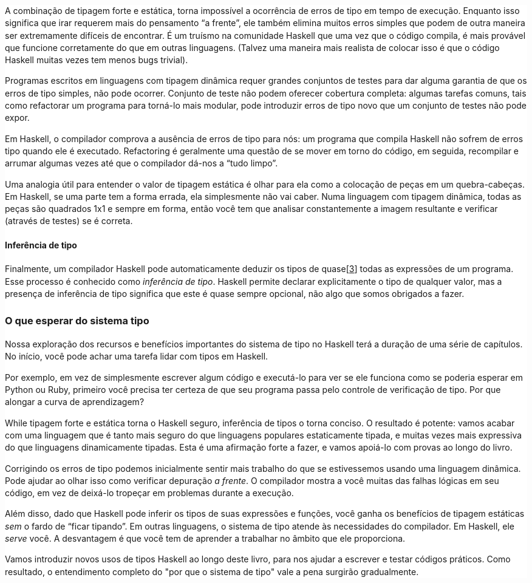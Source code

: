 A combinação de tipagem forte e estática, torna impossível a ocorrência de erros de tipo em tempo de execução. Enquanto isso significa que irar requerem mais do pensamento “a frente”, ele também elimina muitos erros simples que podem de outra maneira ser extremamente difíceis de encontrar. É um truísmo na comunidade Haskell que uma vez que o código compila, é mais provável que funcione corretamente do que em outras linguagens. (Talvez uma maneira mais realista de colocar isso é que o código Haskell muitas vezes tem menos bugs trivial).

Programas escritos em linguagens com tipagem dinâmica requer grandes conjuntos de testes para dar alguma garantia de que os erros de tipo simples, não pode ocorrer. Conjunto de teste não podem oferecer cobertura completa: algumas tarefas comuns, tais como refactorar um programa para torná-lo mais modular, pode introduzir erros de tipo novo que um conjunto de testes não pode expor.

Em Haskell, o compilador comprova a ausência de erros de tipo para nós: um programa que compila Haskell não sofrem de erros tipo quando ele é executado. Refactoring é geralmente uma questão de se mover em torno do código, em seguida, recompilar e arrumar algumas vezes até que o compilador dá-nos a “tudo limpo”.

Uma analogia útil para entender o valor de tipagem estática é olhar para ela como a colocação de peças em um quebra-cabeças. Em Haskell, se uma parte tem a forma errada, ela simplesmente não vai caber. Numa linguagem com tipagem dinâmica, todas as peças são quadrados 1x1 e sempre em forma, então você tem que analisar constantemente a imagem resultante e verificar (através de testes) se é correta.

#### Inferência de tipo

Finalmente, um compilador Haskell pode automaticamente deduzir os tipos de quase\[[3](#ftn.id578076)\] todas as expressões de um programa. Esse processo é conhecido como _inferência de tipo_. Haskell permite declarar explicitamente o tipo de qualquer valor, mas a presença de inferência de tipo significa que este é quase sempre opcional, não algo que somos obrigados a fazer.

### O que esperar do sistema tipo


Nossa exploração dos recursos e benefícios importantes do sistema de tipo no Haskell terá a duração de uma série de capítulos. No início, você pode achar uma tarefa lidar com tipos em Haskell.

Por exemplo, em vez de simplesmente escrever algum código e executá-lo para ver se ele funciona como se poderia esperar em Python ou Ruby, primeiro você precisa ter certeza de que seu programa passa pelo controle de verificação de tipo. Por que alongar a curva de aprendizagem?

While tipagem forte e estática torna o Haskell seguro, inferência de tipos o torna conciso. O resultado é potente: vamos acabar com uma linguagem que é tanto mais seguro do que linguagens populares estaticamente tipada, e muitas vezes mais expressiva do que linguagens dinamicamente tipadas. Esta é uma afirmação forte a fazer, e vamos apoiá-lo com provas ao longo do livro.

Corrigindo os erros de tipo podemos inicialmente sentir mais trabalho do que se estivessemos usando uma linguagem dinâmica. Pode ajudar ao olhar isso como verificar depuração _a frente_. O compilador mostra a você muitas das falhas lógicas em seu código, em vez de deixá-lo tropeçar em problemas durante a execução.

Além disso, dado que Haskell pode inferir os tipos de suas expressões e funções, você ganha os benefícios de tipagem estáticas _sem_ o fardo de “ficar tipando”. Em outras linguagens, o sistema de tipo atende às necessidades do compilador. Em Haskell, ele _serve_ você. A desvantagem é que você tem de aprender a trabalhar no âmbito que ele proporciona.

Vamos introduzir novos usos de tipos Haskell ao longo deste livro, para nos ajudar a escrever e testar códigos práticos. Como resultado, o entendimento completo do "por que o sistema de tipo" vale a pena surgirão gradualmente.  
